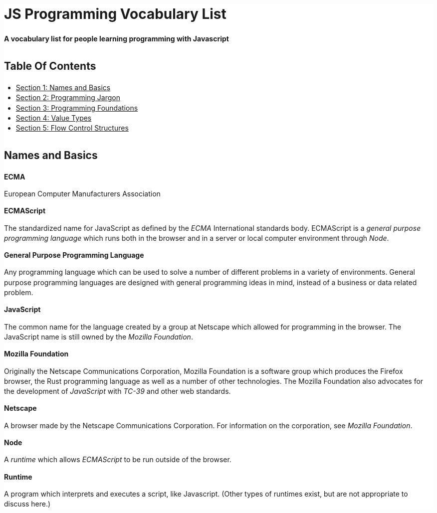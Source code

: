 

# JS Programming Vocabulary List #
#### A vocabulary list for people learning programming with Javascript ####

## Table Of Contents ##

- [Section 1: Names and Basics](#user-content-names-and-basics)
- [Section 2: Programming Jargon](#user-content-programming-jargon)
- [Section 3: Programming Foundations](#user-content-programming-foundations)
- [Section 4: Value Types](#user-content-value-types)
- [Section 5: Flow Control Structures](#user-content-flow-control-structures)

## Names and Basics ##
**ECMA**

European Computer Manufacturers Association

**ECMAScript**

The standardized name for JavaScript as defined by the *ECMA* International standards body. ECMAScript is a *general purpose programming language* which runs both in the browser and in a server or local computer environment through *Node*.

**General Purpose Programming Language**

Any programming language which can be used to solve a number of different problems in a variety of environments. General purpose programming languages are designed with general programming ideas in mind, instead of a business or data related problem.

**JavaScript**

The common name for the language created by a group at Netscape which allowed for programming in the browser. The JavaScript name is still owned by the *Mozilla Foundation*.

**Mozilla Foundation**

Originally the Netscape Communications Corporation, Mozilla Foundation is a software group which produces the Firefox browser, the Rust programming language as well as a number of other technologies. The Mozilla Foundation also advocates for the development of *JavaScript* with *TC-39* and other web standards.

**Netscape**

A browser made by the Netscape Communications Corporation. For information on the corporation, see *Mozilla Foundation*.

**Node**

A *runtime* which allows *ECMAScript* to be run outside of the browser.

**Runtime**

A program which interprets and executes a script, like Javascript. (Other types of runtimes exist, but are not appropriate to discuss here.)
